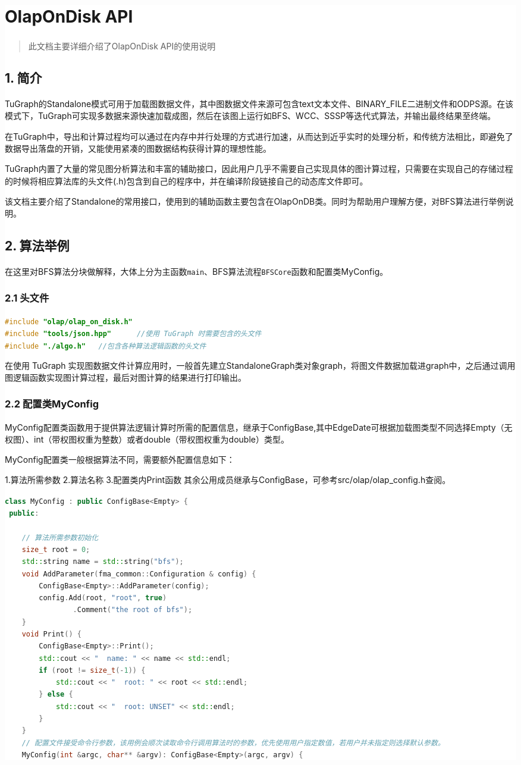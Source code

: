 # OlapOnDisk API

> 此文档主要详细介绍了OlapOnDisk API的使用说明

    
## 1. 简介

TuGraph的Standalone模式可用于加载图数据文件，其中图数据文件来源可包含text文本文件、BINARY_FILE二进制文件和ODPS源。在该模式下，TuGraph可实现多数据来源快速加载成图，然后在该图上运行如BFS、WCC、SSSP等迭代式算法，并输出最终结果至终端。

在TuGraph中，导出和计算过程均可以通过在内存中并行处理的方式进行加速，从而达到近乎实时的处理分析，和传统方法相比，即避免了数据导出落盘的开销，又能使用紧凑的图数据结构获得计算的理想性能。

TuGraph内置了大量的常见图分析算法和丰富的辅助接口，因此用户几乎不需要自己实现具体的图计算过程，只需要在实现自己的存储过程的时候将相应算法库的头文件(.h)包含到自己的程序中，并在编译阶段链接自己的动态库文件即可。

该文档主要介绍了Standalone的常用接口，使用到的辅助函数主要包含在OlapOnDB类。同时为帮助用户理解方便，对BFS算法进行举例说明。

## 2. 算法举例

在这里对BFS算法分块做解释，大体上分为主函数`main`、BFS算法流程`BFSCore`函数和配置类MyConfig。

### 2.1 头文件

```C++
#include "olap/olap_on_disk.h"   
#include "tools/json.hpp"      //使用 TuGraph 时需要包含的头文件
#include "./algo.h"   //包含各种算法逻辑函数的头文件
```

在使用 TuGraph 实现图数据文件计算应用时，一般首先建立StandaloneGraph类对象graph，将图文件数据加载进graph中，之后通过调用图逻辑函数实现图计算过程，最后对图计算的结果进行打印输出。

### 2.2 配置类MyConfig

MyConfig配置类函数用于提供算法逻辑计算时所需的配置信息，继承于ConfigBase<EdgeData>,其中EdgeDate可根据加载图类型不同选择Empty（无权图）、int（带权图权重为整数）或者double（带权图权重为double）类型。

MyConfig配置类一般根据算法不同，需要额外配置信息如下：

1.算法所需参数
2.算法名称
3.配置类内Print函数
其余公用成员继承与ConfigBase，可参考src/olap/olap_config.h查阅。

```C++
class MyConfig : public ConfigBase<Empty> {
 public:

    // 算法所需参数初始化
    size_t root = 0;
    std::string name = std::string("bfs");
    void AddParameter(fma_common::Configuration & config) {
        ConfigBase<Empty>::AddParameter(config);
        config.Add(root, "root", true)
                .Comment("the root of bfs");
    }
    void Print() {
        ConfigBase<Empty>::Print();
        std::cout << "  name: " << name << std::endl;
        if (root != size_t(-1)) {
            std::cout << "  root: " << root << std::endl;
        } else {
            std::cout << "  root: UNSET" << std::endl;
        }
    }
    // 配置文件接受命令行参数，该用例会顺次读取命令行调用算法时的参数，优先使用用户指定数值，若用户并未指定则选择默认参数。
    MyConfig(int &argc, char** &argv): ConfigBase<Empty>(argc, argv) {
```